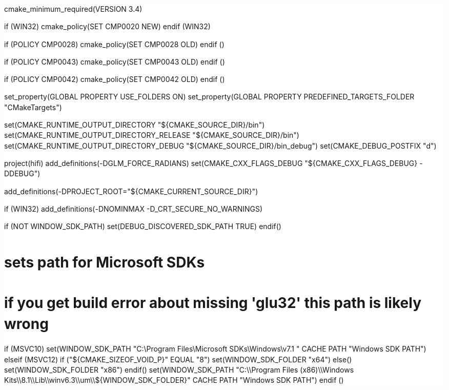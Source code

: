cmake_minimum_required(VERSION 3.4)

if (WIN32)
  cmake_policy(SET CMP0020 NEW)
endif (WIN32)

if (POLICY CMP0028)
  cmake_policy(SET CMP0028 OLD)
endif ()

if (POLICY CMP0043)
  cmake_policy(SET CMP0043 OLD)
endif ()

if (POLICY CMP0042)
  cmake_policy(SET CMP0042 OLD)
endif ()

set_property(GLOBAL PROPERTY USE_FOLDERS ON)
set_property(GLOBAL PROPERTY PREDEFINED_TARGETS_FOLDER "CMakeTargets")

set(CMAKE_RUNTIME_OUTPUT_DIRECTORY "${CMAKE_SOURCE_DIR}/bin")
set(CMAKE_RUNTIME_OUTPUT_DIRECTORY_RELEASE "${CMAKE_SOURCE_DIR}/bin")
set(CMAKE_RUNTIME_OUTPUT_DIRECTORY_DEBUG "${CMAKE_SOURCE_DIR}/bin_debug")
set(CMAKE_DEBUG_POSTFIX "d")

project(hifi)
add_definitions(-DGLM_FORCE_RADIANS)
set(CMAKE_CXX_FLAGS_DEBUG  "${CMAKE_CXX_FLAGS_DEBUG} -DDEBUG")

add_definitions(-DPROJECT_ROOT="${CMAKE_CURRENT_SOURCE_DIR}")

if (WIN32)
  add_definitions(-DNOMINMAX -D_CRT_SECURE_NO_WARNINGS)

  if (NOT WINDOW_SDK_PATH)
    set(DEBUG_DISCOVERED_SDK_PATH TRUE)
  endif()

  # sets path for Microsoft SDKs
  # if you get build error about missing 'glu32' this path is likely wrong
  if (MSVC10)
    set(WINDOW_SDK_PATH "C:\\Program Files\\Microsoft SDKs\\Windows\\v7.1 " CACHE PATH "Windows SDK PATH")
  elseif (MSVC12)
    if ("${CMAKE_SIZEOF_VOID_P}" EQUAL "8")
      set(WINDOW_SDK_FOLDER "x64")
    else()
      set(WINDOW_SDK_FOLDER "x86")
    endif()
    set(WINDOW_SDK_PATH "C:\\Program Files (x86)\\Windows Kits\\8.1\\Lib\\winv6.3\\um\\${WINDOW_SDK_FOLDER}" CACHE PATH "Windows SDK PATH")
  endif ()
